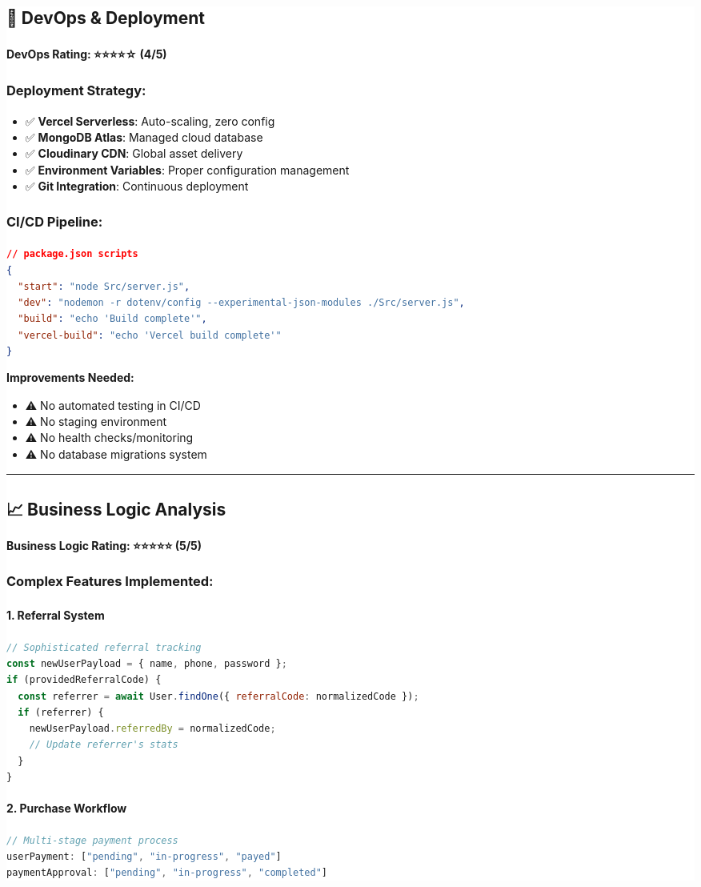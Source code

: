
## 🔄 DevOps & Deployment

#### **DevOps Rating: ⭐⭐⭐⭐☆ (4/5)**

### Deployment Strategy:
- ✅ **Vercel Serverless**: Auto-scaling, zero config
- ✅ **MongoDB Atlas**: Managed cloud database
- ✅ **Cloudinary CDN**: Global asset delivery
- ✅ **Environment Variables**: Proper configuration management
- ✅ **Git Integration**: Continuous deployment

### CI/CD Pipeline:
```json
// package.json scripts
{
  "start": "node Src/server.js",
  "dev": "nodemon -r dotenv/config --experimental-json-modules ./Src/server.js",
  "build": "echo 'Build complete'",
  "vercel-build": "echo 'Vercel build complete'"
}
```

**Improvements Needed:**
- ⚠️ No automated testing in CI/CD
- ⚠️ No staging environment
- ⚠️ No health checks/monitoring
- ⚠️ No database migrations system

---

## 📈 Business Logic Analysis

#### **Business Logic Rating: ⭐⭐⭐⭐⭐ (5/5)**

### Complex Features Implemented:

#### 1. **Referral System**
```javascript
// Sophisticated referral tracking
const newUserPayload = { name, phone, password };
if (providedReferralCode) {
  const referrer = await User.findOne({ referralCode: normalizedCode });
  if (referrer) {
    newUserPayload.referredBy = normalizedCode;
    // Update referrer's stats
  }
}
```

#### 2. **Purchase Workflow**
```javascript
// Multi-stage payment process
userPayment: ["pending", "in-progress", "payed"]
paymentApproval: ["pending", "in-progress", "completed"]
```
